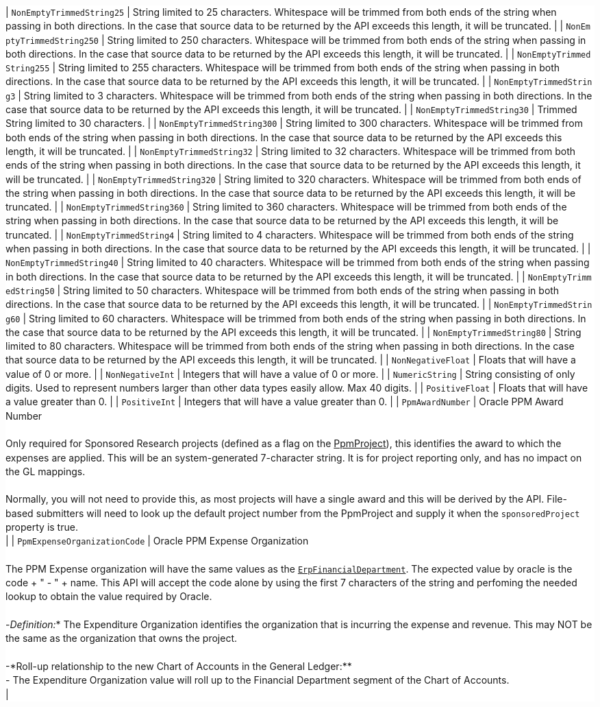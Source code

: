 | `NonEmptyTrimmedString25`    | String limited to 25 characters.  Whitespace will be trimmed from both ends of the string when passing in both directions.  In the case that source data to be returned by the API exceeds this length, it will be truncated. |
| `NonEmptyTrimmedString250`   | String limited to 250 characters.  Whitespace will be trimmed from both ends of the string when passing in both directions.  In the case that source data to be returned by the API exceeds this length, it will be truncated. |
| `NonEmptyTrimmedString255`   | String limited to 255 characters.  Whitespace will be trimmed from both ends of the string when passing in both directions.  In the case that source data to be returned by the API exceeds this length, it will be truncated. |
| `NonEmptyTrimmedString3`     | String limited to 3 characters.  Whitespace will be trimmed from both ends of the string when passing in both directions.  In the case that source data to be returned by the API exceeds this length, it will be truncated. |
| `NonEmptyTrimmedString30`    | Trimmed String limited to 30 characters. |
| `NonEmptyTrimmedString300`   | String limited to 300 characters.  Whitespace will be trimmed from both ends of the string when passing in both directions.  In the case that source data to be returned by the API exceeds this length, it will be truncated. |
| `NonEmptyTrimmedString32`    | String limited to 32 characters.  Whitespace will be trimmed from both ends of the string when passing in both directions.  In the case that source data to be returned by the API exceeds this length, it will be truncated. |
| `NonEmptyTrimmedString320`   | String limited to 320 characters.  Whitespace will be trimmed from both ends of the string when passing in both directions.  In the case that source data to be returned by the API exceeds this length, it will be truncated. |
| `NonEmptyTrimmedString360`   | String limited to 360 characters.  Whitespace will be trimmed from both ends of the string when passing in both directions.  In the case that source data to be returned by the API exceeds this length, it will be truncated. |
| `NonEmptyTrimmedString4`     | String limited to 4 characters.  Whitespace will be trimmed from both ends of the string when passing in both directions.  In the case that source data to be returned by the API exceeds this length, it will be truncated. |
| `NonEmptyTrimmedString40`    | String limited to 40 characters.  Whitespace will be trimmed from both ends of the string when passing in both directions.  In the case that source data to be returned by the API exceeds this length, it will be truncated. |
| `NonEmptyTrimmedString50`    | String limited to 50 characters.  Whitespace will be trimmed from both ends of the string when passing in both directions.  In the case that source data to be returned by the API exceeds this length, it will be truncated. |
| `NonEmptyTrimmedString60`    | String limited to 60 characters.  Whitespace will be trimmed from both ends of the string when passing in both directions.  In the case that source data to be returned by the API exceeds this length, it will be truncated. |
| `NonEmptyTrimmedString80`    | String limited to 80 characters.  Whitespace will be trimmed from both ends of the string when passing in both directions.  In the case that source data to be returned by the API exceeds this length, it will be truncated. |
| `NonNegativeFloat`           | Floats that will have a value of 0 or more. |
| `NonNegativeInt`             | Integers that will have a value of 0 or more. |
| `NumericString`              | String consisting of only digits.  Used to represent numbers larger than other data types easily allow.  Max 40 digits. |
| `PositiveFloat`              | Floats that will have a value greater than 0. |
| `PositiveInt`                | Integers that will have a value greater than 0. |
| `PpmAwardNumber`             | Oracle PPM Award Number<br/><br/>Only required for Sponsored Research projects (defined as a flag on the [PpmProject]({{Types.PpmProject}})), this identifies the award to which the expenses are applied.  This will be an system-generated 7-character string.  It is for project reporting only, and has no impact on the GL mappings.<br/><br/>Normally, you will not need to provide this, as most projects will have a single award and this will be derived by the API.  File-based submitters will need to look up the default project number from the PpmProject and supply it when the `sponsoredProject` property is true.<br/> |
| `PpmExpenseOrganizationCode` | Oracle PPM Expense Organization<br/><br/>The PPM Expense organization will have the same values as the [`ErpFinancialDepartment`]({{Types.ErpFinancialDepartment}}).  The expected value by oracle is the code + " - " + name.  This API will accept the code alone by using the first 7 characters of the string and perfoming the needed lookup to obtain the value required by Oracle.<br/><br/>-*Definition:** The Expenditure Organization identifies the organization that is incurring the expense and revenue. This may NOT be the same as the organization that owns the project.<br/><br/>-*Roll-up relationship to the new Chart of Accounts in the General Ledger:**<br/>- The Expenditure Organization value will roll up to the Financial Department segment of the Chart of Accounts.<br/> |